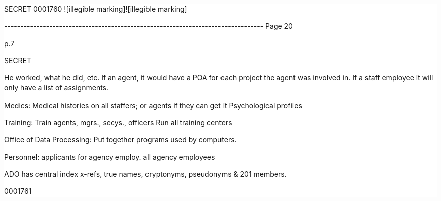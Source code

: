 SECRET 0001760
![illegible marking]![illegible marking]


-------------------------------------------------------------------------------- Page 20

p.7

SECRET

He worked, what he did, etc.
If an agent, it would have a POA for each project the agent was involved in.
If a staff employee it will only have a list of assignments.

Medics: Medical histories on all staffers; or agents if they can get it
Psychological profiles

Training: Train agents, mgrs., secys., officers
Run all training centers

Office of Data Processing: Put together programs used by computers.

Personnel: applicants for agency employ.
all agency employees

ADO has central index x-refs, true names, cryptonyms, pseudonyms & 201 members.

0001761
